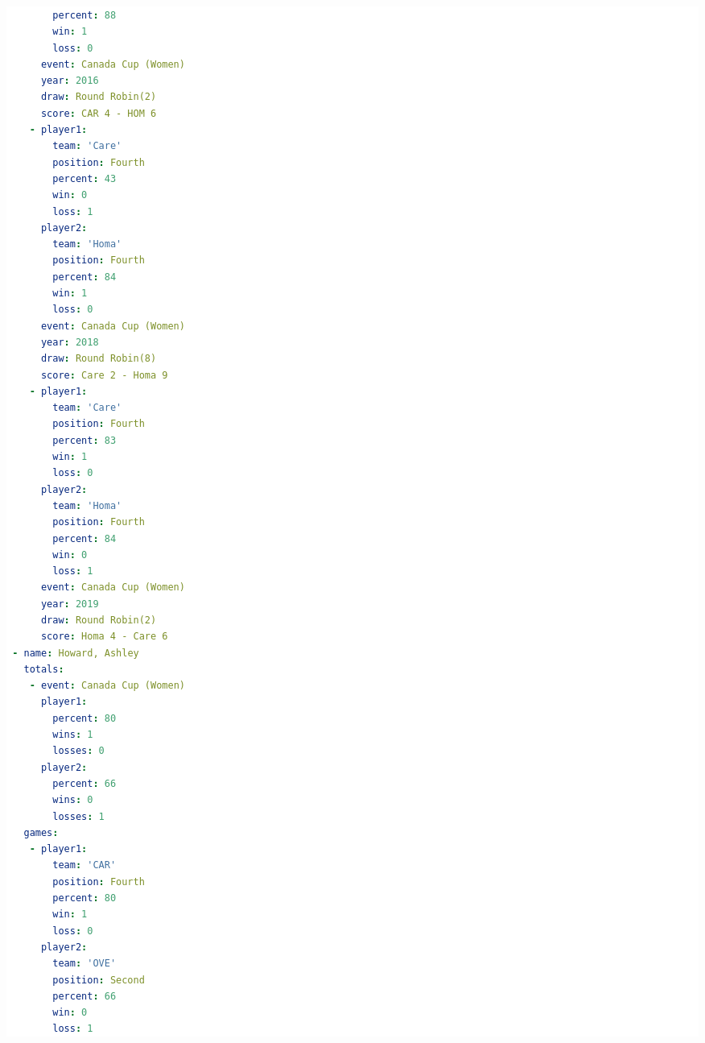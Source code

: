 ```yaml
        percent: 88
        win: 1
        loss: 0
      event: Canada Cup (Women)
      year: 2016
      draw: Round Robin(2)
      score: CAR 4 - HOM 6
    - player1:
        team: 'Care'
        position: Fourth
        percent: 43
        win: 0
        loss: 1
      player2:
        team: 'Homa'
        position: Fourth
        percent: 84
        win: 1
        loss: 0
      event: Canada Cup (Women)
      year: 2018
      draw: Round Robin(8)
      score: Care 2 - Homa 9
    - player1:
        team: 'Care'
        position: Fourth
        percent: 83
        win: 1
        loss: 0
      player2:
        team: 'Homa'
        position: Fourth
        percent: 84
        win: 0
        loss: 1
      event: Canada Cup (Women)
      year: 2019
      draw: Round Robin(2)
      score: Homa 4 - Care 6
 - name: Howard, Ashley
   totals:
    - event: Canada Cup (Women)
      player1:
        percent: 80
        wins: 1
        losses: 0
      player2:
        percent: 66
        wins: 0
        losses: 1
   games:
    - player1:
        team: 'CAR'
        position: Fourth
        percent: 80
        win: 1
        loss: 0
      player2:
        team: 'OVE'
        position: Second
        percent: 66
        win: 0
        loss: 1
```